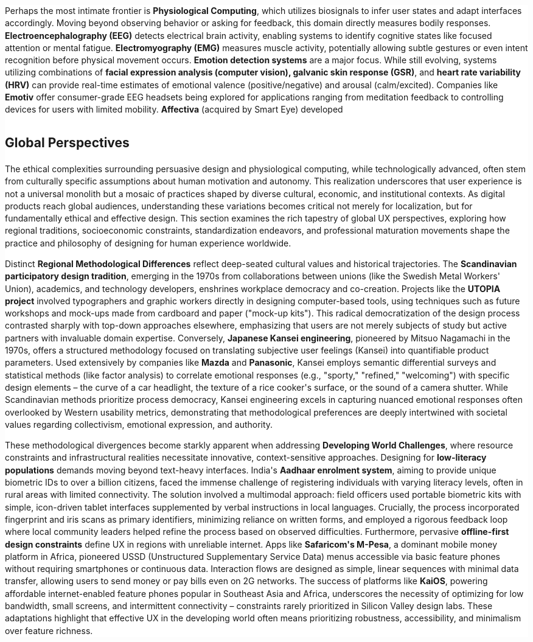 Perhaps the most intimate frontier is **Physiological Computing**, which utilizes biosignals to infer user states and adapt interfaces accordingly. Moving beyond observing behavior or asking for feedback, this domain directly measures bodily responses. **Electroencephalography (EEG)** detects electrical brain activity, enabling systems to identify cognitive states like focused attention or mental fatigue. **Electromyography (EMG)** measures muscle activity, potentially allowing subtle gestures or even intent recognition before physical movement occurs. **Emotion detection systems** are a major focus. While still evolving, systems utilizing combinations of **facial expression analysis (computer vision), galvanic skin response (GSR)**, and **heart rate variability (HRV)** can provide real-time estimates of emotional valence (positive/negative) and arousal (calm/excited). Companies like **Emotiv** offer consumer-grade EEG headsets being explored for applications ranging from meditation feedback to controlling devices for users with limited mobility. **Affectiva** (acquired by Smart Eye) developed

## Global Perspectives

The ethical complexities surrounding persuasive design and physiological computing, while technologically advanced, often stem from culturally specific assumptions about human motivation and autonomy. This realization underscores that user experience is not a universal monolith but a mosaic of practices shaped by diverse cultural, economic, and institutional contexts. As digital products reach global audiences, understanding these variations becomes critical not merely for localization, but for fundamentally ethical and effective design. This section examines the rich tapestry of global UX perspectives, exploring how regional traditions, socioeconomic constraints, standardization endeavors, and professional maturation movements shape the practice and philosophy of designing for human experience worldwide.

Distinct **Regional Methodological Differences** reflect deep-seated cultural values and historical trajectories. The **Scandinavian participatory design tradition**, emerging in the 1970s from collaborations between unions (like the Swedish Metal Workers' Union), academics, and technology developers, enshrines workplace democracy and co-creation. Projects like the **UTOPIA project** involved typographers and graphic workers directly in designing computer-based tools, using techniques such as future workshops and mock-ups made from cardboard and paper ("mock-up kits"). This radical democratization of the design process contrasted sharply with top-down approaches elsewhere, emphasizing that users are not merely subjects of study but active partners with invaluable domain expertise. Conversely, **Japanese Kansei engineering**, pioneered by Mitsuo Nagamachi in the 1970s, offers a structured methodology focused on translating subjective user feelings (Kansei) into quantifiable product parameters. Used extensively by companies like **Mazda** and **Panasonic**, Kansei employs semantic differential surveys and statistical methods (like factor analysis) to correlate emotional responses (e.g., "sporty," "refined," "welcoming") with specific design elements – the curve of a car headlight, the texture of a rice cooker's surface, or the sound of a camera shutter. While Scandinavian methods prioritize process democracy, Kansei engineering excels in capturing nuanced emotional responses often overlooked by Western usability metrics, demonstrating that methodological preferences are deeply intertwined with societal values regarding collectivism, emotional expression, and authority.

These methodological divergences become starkly apparent when addressing **Developing World Challenges**, where resource constraints and infrastructural realities necessitate innovative, context-sensitive approaches. Designing for **low-literacy populations** demands moving beyond text-heavy interfaces. India's **Aadhaar enrolment system**, aiming to provide unique biometric IDs to over a billion citizens, faced the immense challenge of registering individuals with varying literacy levels, often in rural areas with limited connectivity. The solution involved a multimodal approach: field officers used portable biometric kits with simple, icon-driven tablet interfaces supplemented by verbal instructions in local languages. Crucially, the process incorporated fingerprint and iris scans as primary identifiers, minimizing reliance on written forms, and employed a rigorous feedback loop where local community leaders helped refine the process based on observed difficulties. Furthermore, pervasive **offline-first design constraints** define UX in regions with unreliable internet. Apps like **Safaricom's M-Pesa**, a dominant mobile money platform in Africa, pioneered USSD (Unstructured Supplementary Service Data) menus accessible via basic feature phones without requiring smartphones or continuous data. Interaction flows are designed as simple, linear sequences with minimal data transfer, allowing users to send money or pay bills even on 2G networks. The success of platforms like **KaiOS**, powering affordable internet-enabled feature phones popular in Southeast Asia and Africa, underscores the necessity of optimizing for low bandwidth, small screens, and intermittent connectivity – constraints rarely prioritized in Silicon Valley design labs. These adaptations highlight that effective UX in the developing world often means prioritizing robustness, accessibility, and minimalism over feature richness.
